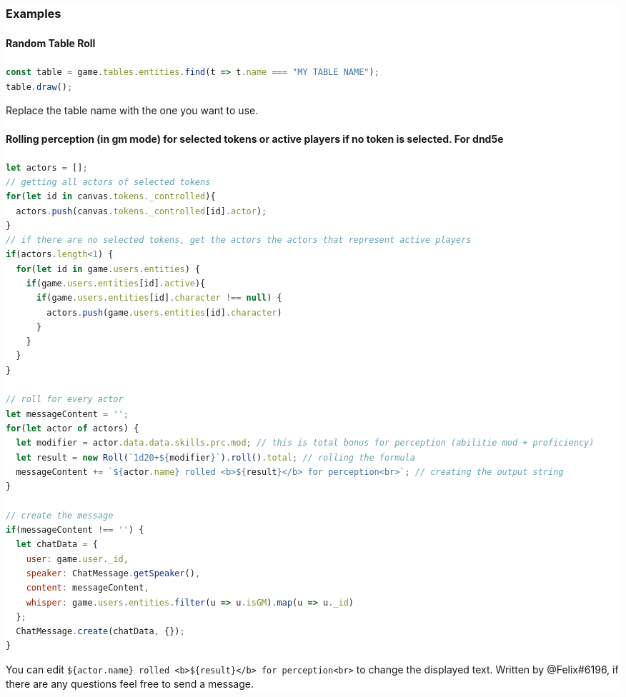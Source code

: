 ---
---
### Examples
#### Random Table Roll 

```js
const table = game.tables.entities.find(t => t.name === "MY TABLE NAME");
table.draw();
```

Replace the table name with the one you want to use.

#### Rolling perception (in gm mode) for selected tokens or active players if no token is selected. For dnd5e
```js
let actors = [];
// getting all actors of selected tokens
for(let id in canvas.tokens._controlled){
  actors.push(canvas.tokens._controlled[id].actor);
}
// if there are no selected tokens, get the actors the actors that represent active players
if(actors.length<1) {
  for(let id in game.users.entities) {
    if(game.users.entities[id].active){
	  if(game.users.entities[id].character !== null) {
	    actors.push(game.users.entities[id].character)
  	  }			
	}
  }
}

// roll for every actor
let messageContent = '';
for(let actor of actors) {
  let modifier = actor.data.data.skills.prc.mod; // this is total bonus for perception (abilitie mod + proficiency)
  let result = new Roll(`1d20+${modifier}`).roll().total; // rolling the formula
  messageContent += `${actor.name} rolled <b>${result}</b> for perception<br>`; // creating the output string
}

// create the message
if(messageContent !== '') {
  let chatData = {
    user: game.user._id,
    speaker: ChatMessage.getSpeaker(),
    content: messageContent,
    whisper: game.users.entities.filter(u => u.isGM).map(u => u._id)
  };
  ChatMessage.create(chatData, {});
}
```
You can edit `${actor.name} rolled <b>${result}</b> for perception<br>` to change the displayed text. Written by @Felix#6196, if there are any questions feel free to send a message.
